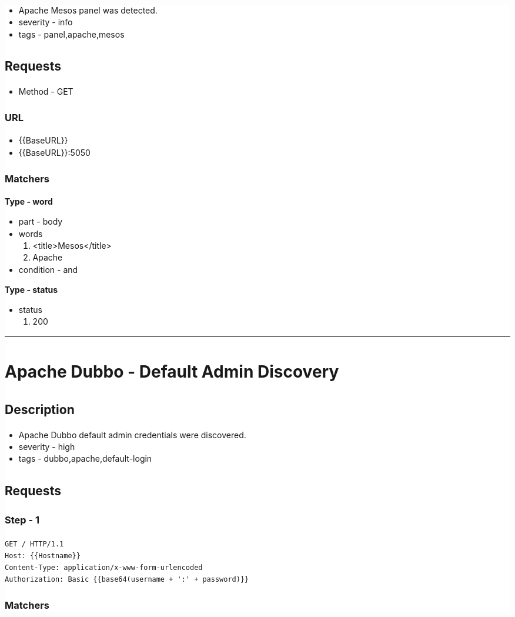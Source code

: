 - Apache Mesos panel was detected.
- severity - info
- tags - panel,apache,mesos

## Requests

- Method - GET

### URL

- {{BaseURL}}
- {{BaseURL}}:5050

### Matchers

**Type - word**

- part - body
- words
  1. \<title>Mesos\</title>
  2. Apache
- condition - and

**Type - status**

- status
  1. 200

---

# Apache Dubbo - Default Admin Discovery

## Description

- Apache Dubbo default admin credentials were discovered.
- severity - high
- tags - dubbo,apache,default-login

## Requests

### Step - 1

```
GET / HTTP/1.1
Host: {{Hostname}}
Content-Type: application/x-www-form-urlencoded
Authorization: Basic {{base64(username + ':' + password)}}

```

### Matchers
